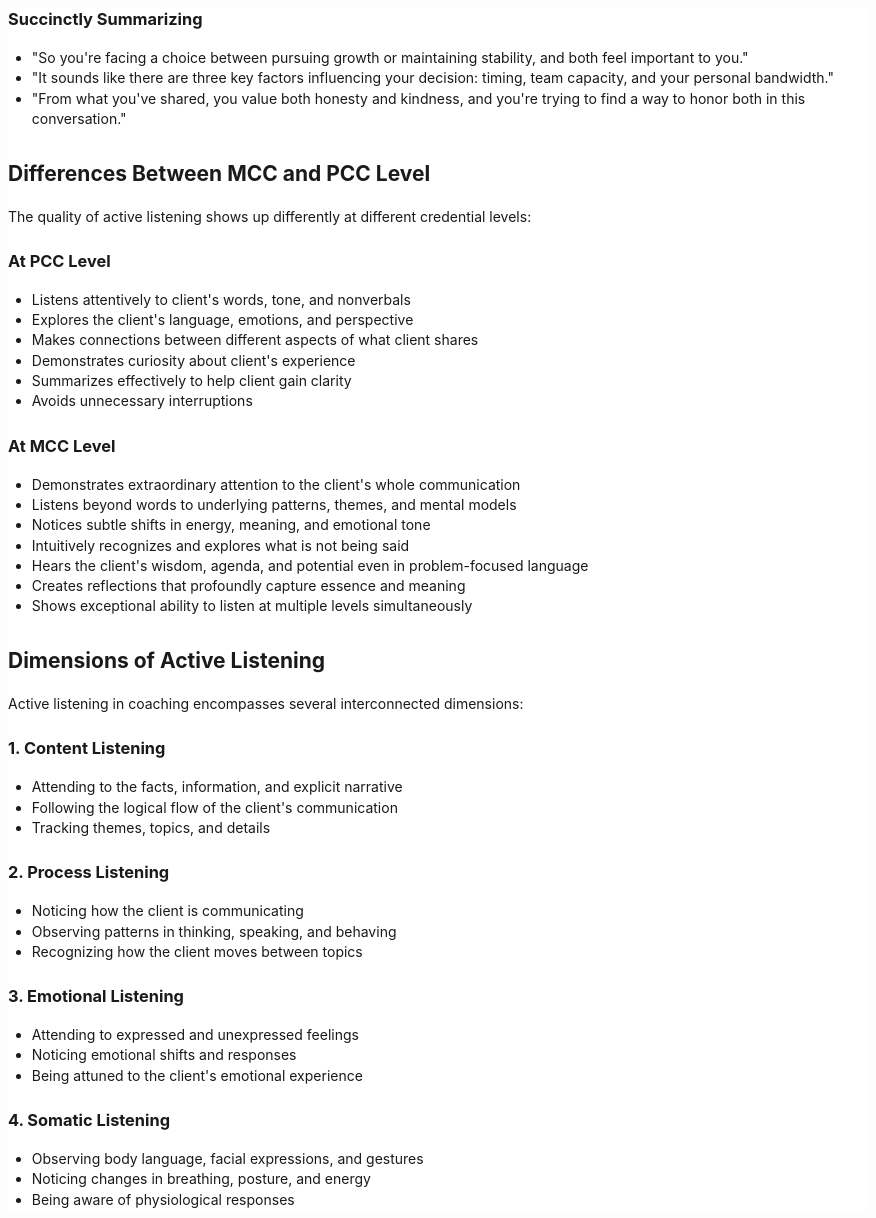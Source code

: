 ### Succinctly Summarizing
- "So you're facing a choice between pursuing growth or maintaining stability, and both feel important to you."
- "It sounds like there are three key factors influencing your decision: timing, team capacity, and your personal bandwidth."
- "From what you've shared, you value both honesty and kindness, and you're trying to find a way to honor both in this conversation."

## Differences Between MCC and PCC Level

The quality of active listening shows up differently at different credential levels:

### At PCC Level
- Listens attentively to client's words, tone, and nonverbals
- Explores the client's language, emotions, and perspective
- Makes connections between different aspects of what client shares
- Demonstrates curiosity about client's experience
- Summarizes effectively to help client gain clarity
- Avoids unnecessary interruptions

### At MCC Level
- Demonstrates extraordinary attention to the client's whole communication
- Listens beyond words to underlying patterns, themes, and mental models
- Notices subtle shifts in energy, meaning, and emotional tone
- Intuitively recognizes and explores what is not being said
- Hears the client's wisdom, agenda, and potential even in problem-focused language
- Creates reflections that profoundly capture essence and meaning
- Shows exceptional ability to listen at multiple levels simultaneously

## Dimensions of Active Listening

Active listening in coaching encompasses several interconnected dimensions:

### 1. Content Listening
- Attending to the facts, information, and explicit narrative
- Following the logical flow of the client's communication
- Tracking themes, topics, and details

### 2. Process Listening
- Noticing how the client is communicating
- Observing patterns in thinking, speaking, and behaving
- Recognizing how the client moves between topics

### 3. Emotional Listening
- Attending to expressed and unexpressed feelings
- Noticing emotional shifts and responses
- Being attuned to the client's emotional experience

### 4. Somatic Listening
- Observing body language, facial expressions, and gestures
- Noticing changes in breathing, posture, and energy
- Being aware of physiological responses
